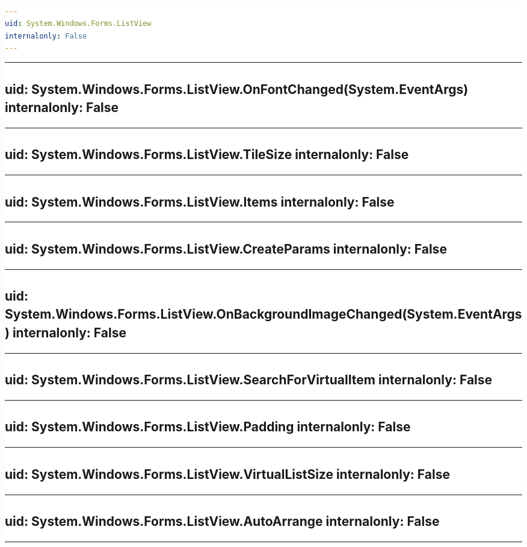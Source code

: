 ```yaml
---
uid: System.Windows.Forms.ListView
internalonly: False
---
```


---
uid: System.Windows.Forms.ListView.OnFontChanged(System.EventArgs)
internalonly: False
---

---
uid: System.Windows.Forms.ListView.TileSize
internalonly: False
---

---
uid: System.Windows.Forms.ListView.Items
internalonly: False
---

---
uid: System.Windows.Forms.ListView.CreateParams
internalonly: False
---

---
uid: System.Windows.Forms.ListView.OnBackgroundImageChanged(System.EventArgs)
internalonly: False
---

---
uid: System.Windows.Forms.ListView.SearchForVirtualItem
internalonly: False
---

---
uid: System.Windows.Forms.ListView.Padding
internalonly: False
---

---
uid: System.Windows.Forms.ListView.VirtualListSize
internalonly: False
---

---
uid: System.Windows.Forms.ListView.AutoArrange
internalonly: False
---

---